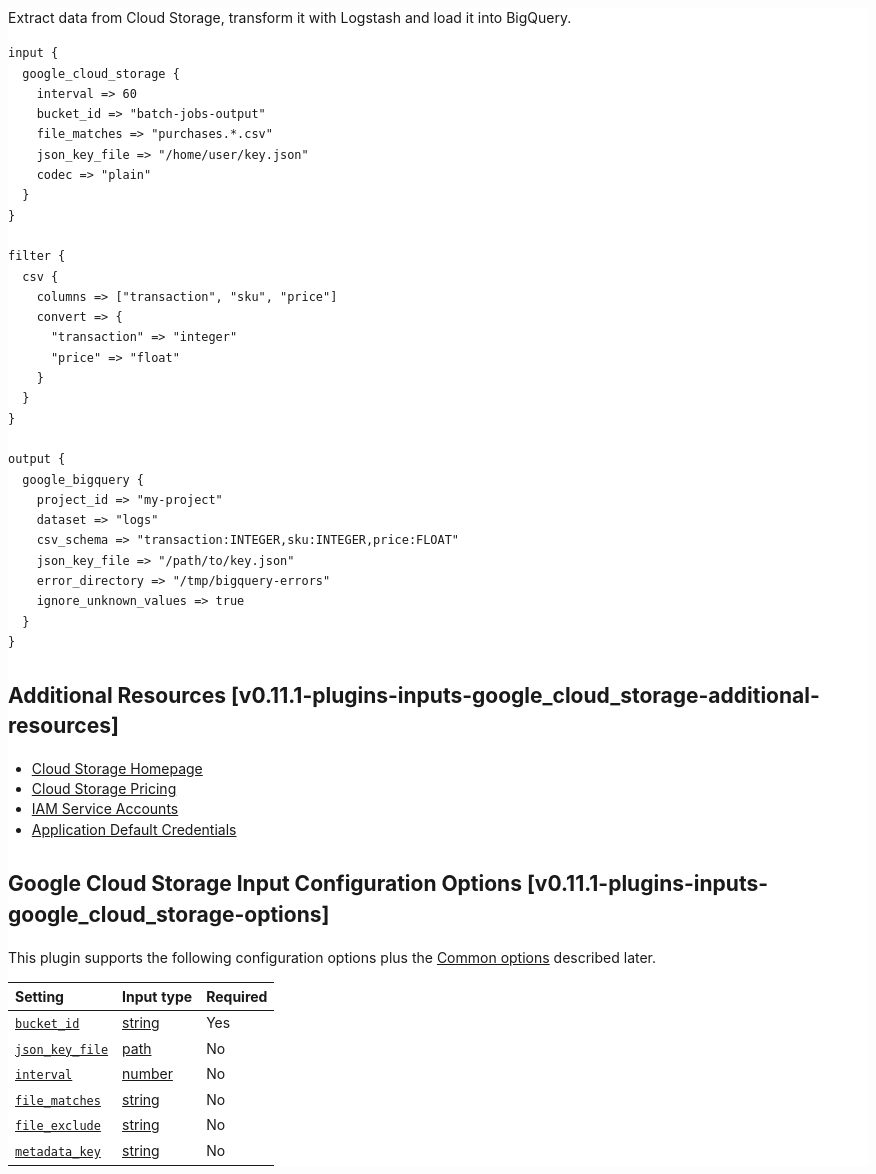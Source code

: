 Extract data from Cloud Storage, transform it with Logstash and load it into BigQuery.

```
input {
  google_cloud_storage {
    interval => 60
    bucket_id => "batch-jobs-output"
    file_matches => "purchases.*.csv"
    json_key_file => "/home/user/key.json"
    codec => "plain"
  }
}

filter {
  csv {
    columns => ["transaction", "sku", "price"]
    convert => {
      "transaction" => "integer"
      "price" => "float"
    }
  }
}

output {
  google_bigquery {
    project_id => "my-project"
    dataset => "logs"
    csv_schema => "transaction:INTEGER,sku:INTEGER,price:FLOAT"
    json_key_file => "/path/to/key.json"
    error_directory => "/tmp/bigquery-errors"
    ignore_unknown_values => true
  }
}
```

## Additional Resources [v0.11.1-plugins-inputs-google_cloud_storage-additional-resources]

* [Cloud Storage Homepage](https://cloud.google.com/storage/)
* [Cloud Storage Pricing](https://cloud.google.com/storage/pricing-summary/)
* [IAM Service Accounts](https://cloud.google.com/iam/docs/service-accounts)
* [Application Default Credentials](https://cloud.google.com/docs/authentication/production)

## Google Cloud Storage Input Configuration Options [v0.11.1-plugins-inputs-google_cloud_storage-options]

This plugin supports the following configuration options plus the [Common options](v0-11-1-plugins-inputs-google_cloud_storage.md#v0.11.1-plugins-inputs-google_cloud_storage-common-options) described later.

| Setting | Input type | Required |
| :- | :- | :- |
| [`bucket_id`](v0-11-1-plugins-inputs-google_cloud_storage.md#v0.11.1-plugins-inputs-google_cloud_storage-bucket_id) | [string](/lsr/value-types.md#string) | Yes |
| [`json_key_file`](v0-11-1-plugins-inputs-google_cloud_storage.md#v0.11.1-plugins-inputs-google_cloud_storage-json_key_file) | [path](/lsr/value-types.md#path) | No |
| [`interval`](v0-11-1-plugins-inputs-google_cloud_storage.md#v0.11.1-plugins-inputs-google_cloud_storage-interval) | [number](/lsr/value-types.md#number) | No |
| [`file_matches`](v0-11-1-plugins-inputs-google_cloud_storage.md#v0.11.1-plugins-inputs-google_cloud_storage-file_matches) | [string](/lsr/value-types.md#string) | No |
| [`file_exclude`](v0-11-1-plugins-inputs-google_cloud_storage.md#v0.11.1-plugins-inputs-google_cloud_storage-file_exclude) | [string](/lsr/value-types.md#string) | No |
| [`metadata_key`](v0-11-1-plugins-inputs-google_cloud_storage.md#v0.11.1-plugins-inputs-google_cloud_storage-metadata_key) | [string](/lsr/value-types.md#string) | No |